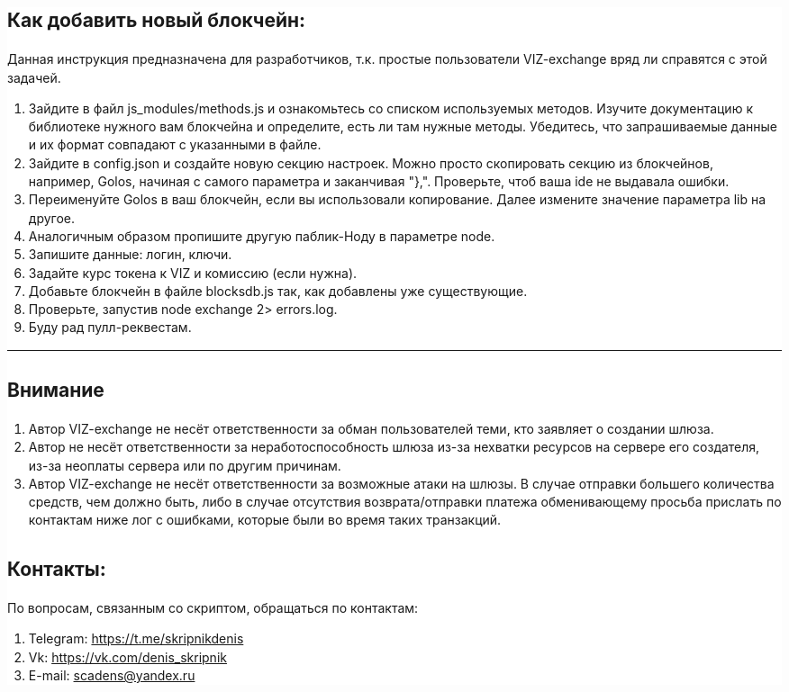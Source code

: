 ## Как добавить новый блокчейн:
Данная инструкция предназначена для разработчиков, т.к. простые пользователи VIZ-exchange вряд ли справятся с этой задачей.
1. Зайдите в файл js_modules/methods.js и ознакомьтесь со списком используемых методов. Изучите документацию к библиотеке нужного вам блокчейна и определите, есть ли там нужные методы. Убедитесь, что запрашиваемые данные и их формат совпадают с указанными в файле.
2. Зайдите в config.json и создайте новую секцию настроек. Можно просто скопировать секцию из блокчейнов, например, Golos, начиная с самого параметра и заканчивая "},". Проверьте, чтоб ваша ide не выдавала ошибки.
3. Переименуйте Golos в ваш блокчейн, если вы использовали копирование. Далее измените значение параметра lib на другое.
4. Аналогичным образом пропишите другую паблик-Ноду в параметре node.
5. Запишите данные: логин, ключи.
6. Задайте курс токена к VIZ и комиссию (если нужна).
7. Добавьте блокчейн в файле blocksdb.js так, как добавлены уже существующие.
8. Проверьте, запустив node exchange 2> errors.log.
9. Буду рад пулл-реквестам.

***

## **Внимание**
1. Автор VIZ-exchange не несёт ответственности за обман пользователей теми, кто заявляет о создании шлюза.
2. Автор не несёт ответственности за неработоспособность шлюза из-за нехватки ресурсов на сервере его создателя, из-за неоплаты сервера или по другим причинам.
3. Автор VIZ-exchange не несёт ответственности за возможные атаки на шлюзы.
В случае отправки большего количества средств, чем должно быть, либо в случае отсутствия возврата/отправки платежа обменивающему просьба прислать по контактам ниже лог с ошибками, которые были во время таких транзакций.

## Контакты:
По вопросам, связанным со скриптом, обращаться по контактам:
1. Telegram: https://t.me/skripnikdenis
2. Vk: https://vk.com/denis_skripnik
3. E-mail: scadens@yandex.ru
